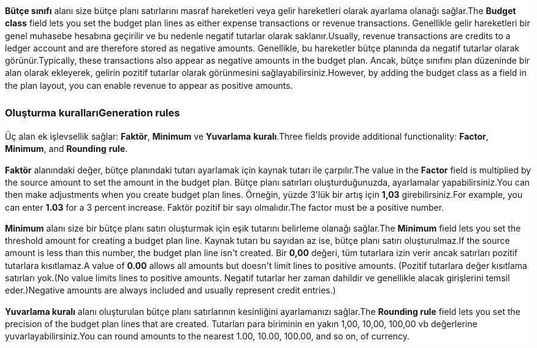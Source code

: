 <span data-ttu-id="eeb40-146">**Bütçe sınıfı** alanı size bütçe planı satırlarını masraf hareketleri veya gelir hareketleri olarak ayarlama olanağı sağlar.</span><span class="sxs-lookup"><span data-stu-id="eeb40-146">The **Budget class** field lets you set the budget plan lines as either expense transactions or revenue transactions.</span></span> <span data-ttu-id="eeb40-147">Genellikle gelir hareketleri bir genel muhasebe hesabına geçirilir ve bu nedenle negatif tutarlar olarak saklanır.</span><span class="sxs-lookup"><span data-stu-id="eeb40-147">Usually, revenue transactions are credits to a ledger account and are therefore stored as negative amounts.</span></span> <span data-ttu-id="eeb40-148">Genellikle, bu hareketler bütçe planında da negatif tutarlar olarak görünür.</span><span class="sxs-lookup"><span data-stu-id="eeb40-148">Typically, these transactions also appear as negative amounts in the budget plan.</span></span> <span data-ttu-id="eeb40-149">Ancak, bütçe sınıfını plan düzeninde bir alan olarak ekleyerek, gelirin pozitif tutarlar olarak görünmesini sağlayabilirsiniz.</span><span class="sxs-lookup"><span data-stu-id="eeb40-149">However, by adding the budget class as a field in the plan layout, you can enable revenue to appear as positive amounts.</span></span>

### <a name="generation-rules"></a><span data-ttu-id="eeb40-150">Oluşturma kuralları</span><span class="sxs-lookup"><span data-stu-id="eeb40-150">Generation rules</span></span>

<span data-ttu-id="eeb40-151">Üç alan ek işlevsellik sağlar: **Faktör**, **Minimum** ve **Yuvarlama** **kuralı**.</span><span class="sxs-lookup"><span data-stu-id="eeb40-151">Three fields provide additional functionality: **Factor**, **Minimum**, and **Rounding** **rule**.</span></span> 

<span data-ttu-id="eeb40-152">**Faktör** alanındaki değer, bütçe planındaki tutarı ayarlamak için kaynak tutarı ile çarpılır.</span><span class="sxs-lookup"><span data-stu-id="eeb40-152">The value in the **Factor** field is multiplied by the source amount to set the amount in the budget plan.</span></span> <span data-ttu-id="eeb40-153">Bütçe planı satırları oluşturduğunuzda, ayarlamalar yapabilirsiniz.</span><span class="sxs-lookup"><span data-stu-id="eeb40-153">You can then make adjustments when you create budget plan lines.</span></span> <span data-ttu-id="eeb40-154">Örneğin, yüzde 3'lük bir artış için **1,03** girebilirsiniz.</span><span class="sxs-lookup"><span data-stu-id="eeb40-154">For example, you can enter **1.03** for a 3 percent increase.</span></span> <span data-ttu-id="eeb40-155">Faktör pozitif bir sayı olmalıdır.</span><span class="sxs-lookup"><span data-stu-id="eeb40-155">The factor must be a positive number.</span></span> 

<span data-ttu-id="eeb40-156">**Minimum** alanı size bir bütçe planı satırı oluşturmak için eşik tutarını belirleme olanağı sağlar.</span><span class="sxs-lookup"><span data-stu-id="eeb40-156">The **Minimum** field lets you set the threshold amount for creating a budget plan line.</span></span> <span data-ttu-id="eeb40-157">Kaynak tutarı bu sayıdan az ise, bütçe planı satırı oluşturulmaz.</span><span class="sxs-lookup"><span data-stu-id="eeb40-157">If the source amount is less than this number, the budget plan line isn't created.</span></span> <span data-ttu-id="eeb40-158">Bir **0,00** değeri, tüm tutarlara izin verir ancak satırları pozitif tutarlara kısıtlamaz.</span><span class="sxs-lookup"><span data-stu-id="eeb40-158">A value of **0.00** allows all amounts but doesn't limit lines to positive amounts.</span></span> <span data-ttu-id="eeb40-159">(Pozitif tutarlara değer kısıtlama satırları yok.</span><span class="sxs-lookup"><span data-stu-id="eeb40-159">(No value limits lines to positive amounts.</span></span> <span data-ttu-id="eeb40-160">Negatif tutarlar her zaman dahildir ve genellikle alacak girişlerini temsil eder.)</span><span class="sxs-lookup"><span data-stu-id="eeb40-160">Negative amounts are always included and usually represent credit entries.)</span></span>

<span data-ttu-id="eeb40-161">**Yuvarlama kuralı** alanı oluşturulan bütçe planı satırlarının kesinliğini ayarlamanızı sağlar.</span><span class="sxs-lookup"><span data-stu-id="eeb40-161">The **Rounding rule** field lets you set the precision of the budget plan lines that are created.</span></span> <span data-ttu-id="eeb40-162">Tutarları para biriminin en yakın 1,00, 10,00, 100,00 vb değerlerine yuvarlayabilirsiniz.</span><span class="sxs-lookup"><span data-stu-id="eeb40-162">You can round amounts to the nearest 1.00, 10.00, 100.00, and so on, of currency.</span></span>
